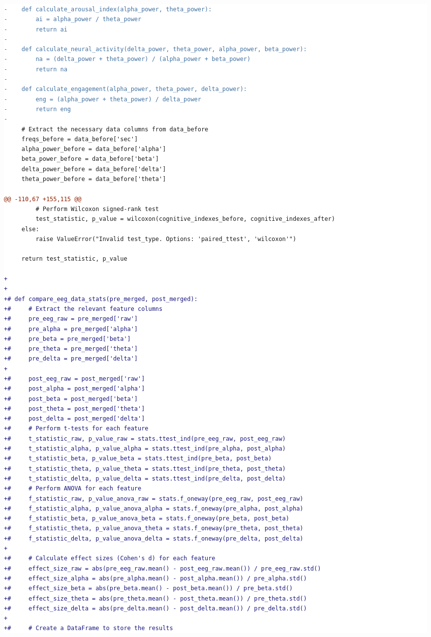 ```diff
-    def calculate_arousal_index(alpha_power, theta_power):
-        ai = alpha_power / theta_power
-        return ai
-
-    def calculate_neural_activity(delta_power, theta_power, alpha_power, beta_power):
-        na = (delta_power + theta_power) / (alpha_power + beta_power)
-        return na
-
-    def calculate_engagement(alpha_power, theta_power, delta_power):
-        eng = (alpha_power + theta_power) / delta_power
-        return eng
-
     # Extract the necessary data columns from data_before
     freqs_before = data_before['sec']
     alpha_power_before = data_before['alpha']
     beta_power_before = data_before['beta']
     delta_power_before = data_before['delta']
     theta_power_before = data_before['theta']
 
@@ -110,67 +155,115 @@
         # Perform Wilcoxon signed-rank test
         test_statistic, p_value = wilcoxon(cognitive_indexes_before, cognitive_indexes_after)
     else:
         raise ValueError("Invalid test_type. Options: 'paired_ttest', 'wilcoxon'")
 
     return test_statistic, p_value
 
+
+
+# def compare_eeg_data_stats(pre_merged, post_merged):
+#     # Extract the relevant feature columns
+#     pre_eeg_raw = pre_merged['raw']
+#     pre_alpha = pre_merged['alpha']
+#     pre_beta = pre_merged['beta']
+#     pre_theta = pre_merged['theta']
+#     pre_delta = pre_merged['delta']
+
+#     post_eeg_raw = post_merged['raw']
+#     post_alpha = post_merged['alpha']
+#     post_beta = post_merged['beta']
+#     post_theta = post_merged['theta']
+#     post_delta = post_merged['delta'] 
+#     # Perform t-tests for each feature
+#     t_statistic_raw, p_value_raw = stats.ttest_ind(pre_eeg_raw, post_eeg_raw)
+#     t_statistic_alpha, p_value_alpha = stats.ttest_ind(pre_alpha, post_alpha)
+#     t_statistic_beta, p_value_beta = stats.ttest_ind(pre_beta, post_beta)
+#     t_statistic_theta, p_value_theta = stats.ttest_ind(pre_theta, post_theta)
+#     t_statistic_delta, p_value_delta = stats.ttest_ind(pre_delta, post_delta)
+#     # Perform ANOVA for each feature
+#     f_statistic_raw, p_value_anova_raw = stats.f_oneway(pre_eeg_raw, post_eeg_raw)
+#     f_statistic_alpha, p_value_anova_alpha = stats.f_oneway(pre_alpha, post_alpha)
+#     f_statistic_beta, p_value_anova_beta = stats.f_oneway(pre_beta, post_beta)
+#     f_statistic_theta, p_value_anova_theta = stats.f_oneway(pre_theta, post_theta)
+#     f_statistic_delta, p_value_anova_delta = stats.f_oneway(pre_delta, post_delta)
+
+#     # Calculate effect sizes (Cohen's d) for each feature
+#     effect_size_raw = abs(pre_eeg_raw.mean() - post_eeg_raw.mean()) / pre_eeg_raw.std()
+#     effect_size_alpha = abs(pre_alpha.mean() - post_alpha.mean()) / pre_alpha.std()
+#     effect_size_beta = abs(pre_beta.mean() - post_beta.mean()) / pre_beta.std()
+#     effect_size_theta = abs(pre_theta.mean() - post_theta.mean()) / pre_theta.std()
+#     effect_size_delta = abs(pre_delta.mean() - post_delta.mean()) / pre_delta.std()
+
+#     # Create a DataFrame to store the results
```